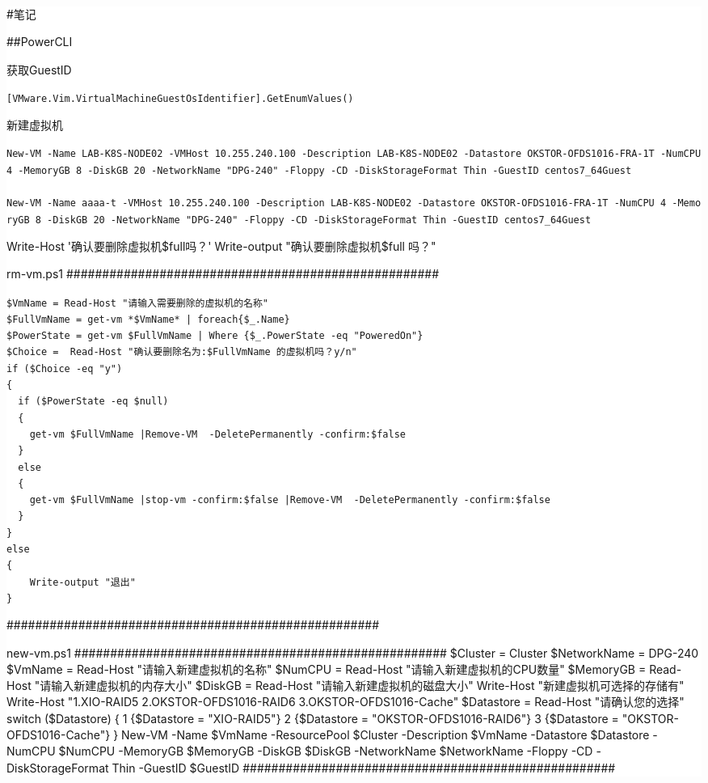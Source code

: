 #笔记

##PowerCLI

获取GuestID

	[VMware.Vim.VirtualMachineGuestOsIdentifier].GetEnumValues()

新建虚拟机

	New-VM -Name LAB-K8S-NODE02 -VMHost 10.255.240.100 -Description LAB-K8S-NODE02 -Datastore OKSTOR-OFDS1016-FRA-1T -NumCPU 4 -MemoryGB 8 -DiskGB 20 -NetworkName "DPG-240" -Floppy -CD -DiskStorageFormat Thin -GuestID centos7_64Guest
	
	New-VM -Name aaaa-t -VMHost 10.255.240.100 -Description LAB-K8S-NODE02 -Datastore OKSTOR-OFDS1016-FRA-1T -NumCPU 4 -MemoryGB 8 -DiskGB 20 -NetworkName "DPG-240" -Floppy -CD -DiskStorageFormat Thin -GuestID centos7_64Guest

Write-Host '确认要删除虚拟机$full吗？'
Write-output "确认要删除虚拟机$full 吗？"

rm-vm.ps1
####################################################

	$VmName = Read-Host "请输入需要删除的虚拟机的名称"
	$FullVmName = get-vm *$VmName* | foreach{$_.Name} 
	$PowerState = get-vm $FullVmName | Where {$_.PowerState -eq "PoweredOn"} 
	$Choice =  Read-Host "确认要删除名为:$FullVmName 的虚拟机吗？y/n"
	if ($Choice -eq "y")
	{
	  if ($PowerState -eq $null)
	  {
		get-vm $FullVmName |Remove-VM  -DeletePermanently -confirm:$false
	  }
	  else
	  {
		get-vm $FullVmName |stop-vm -confirm:$false |Remove-VM  -DeletePermanently -confirm:$false
	  }
	}
	else
	{
		Write-output "退出"
	}
	
####################################################


new-vm.ps1
####################################################
$Cluster = Cluster
$NetworkName = DPG-240
$VmName = Read-Host "请输入新建虚拟机的名称"
$NumCPU = Read-Host "请输入新建虚拟机的CPU数量"
$MemoryGB = Read-Host "请输入新建虚拟机的内存大小"
$DiskGB = Read-Host "请输入新建虚拟机的磁盘大小"
Write-Host "新建虚拟机可选择的存储有"
Write-Host "1.XIO-RAID5   2.OKSTOR-OFDS1016-RAID6   3.OKSTOR-OFDS1016-Cache"
$Datastore = Read-Host "请确认您的选择"
switch ($Datastore)
 {
  1 {$Datastore = "XIO-RAID5"}
  2 {$Datastore = "OKSTOR-OFDS1016-RAID6"}
  3 {$Datastore = "OKSTOR-OFDS1016-Cache"}
 }
New-VM -Name $VmName -ResourcePool $Cluster -Description $VmName -Datastore $Datastore -NumCPU $NumCPU -MemoryGB $MemoryGB -DiskGB $DiskGB -NetworkName $NetworkName -Floppy -CD -DiskStorageFormat Thin -GuestID $GuestID
####################################################
